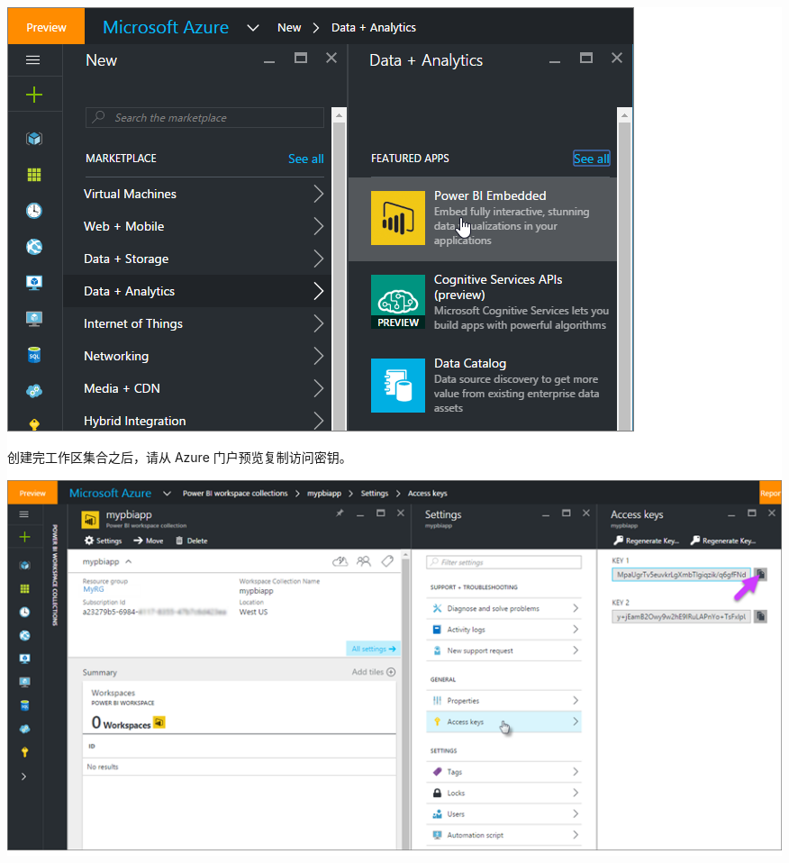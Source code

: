![](./media/power-bi-embedded-iframe/create-workspace.png)  


创建完工作区集合之后，请从 Azure 门户预览复制访问密钥。

![](./media/power-bi-embedded-iframe/copy-access-key.png)  

